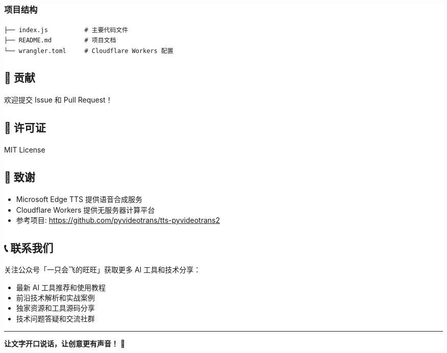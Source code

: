 ### 项目结构

```
├── index.js          # 主要代码文件
├── README.md         # 项目文档
└── wrangler.toml     # Cloudflare Workers 配置
```

## 🤝 贡献

欢迎提交 Issue 和 Pull Request！

## 📄 许可证

MIT License

## 🙏 致谢

- Microsoft Edge TTS 提供语音合成服务
- Cloudflare Workers 提供无服务器计算平台
- 参考项目: https://github.com/pyvideotrans/tts-pyvideotrans2

## 📞 联系我们

关注公众号「一只会飞的旺旺」获取更多 AI 工具和技术分享：

- 最新 AI 工具推荐和使用教程
- 前沿技术解析和实战案例  
- 独家资源和工具源码分享
- 技术问题答疑和交流社群

---


**让文字开口说话，让创意更有声音！** 🎵


